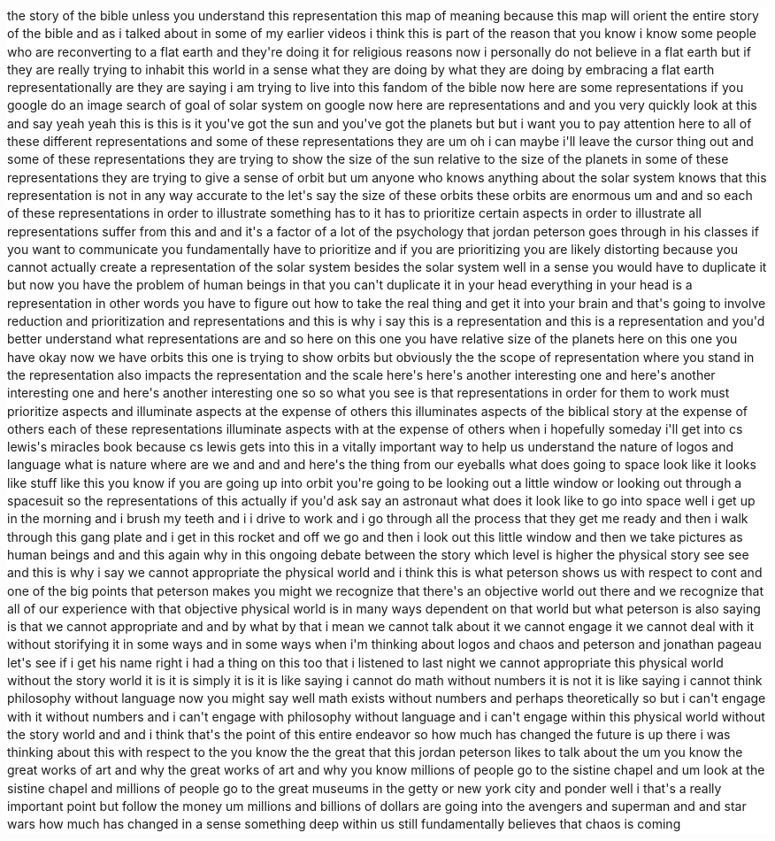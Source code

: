 the story of the bible unless you understand this representation this map of meaning because this map will orient the entire story of the bible and as i talked about in some of my earlier videos i think this is part of the reason that you know i know some people who are reconverting to a flat earth and they're doing it for religious reasons now i personally do not believe in a flat earth but if they are really trying to inhabit this world in a sense what they are doing by what they are doing by embracing a flat earth representationally are they are saying i am trying to live into this fandom of the bible now here are some representations if you google do an image search of goal of solar system on google now here are representations and and you very quickly look at this and say yeah yeah this is this is it you've got the sun and you've got the planets but but i want you to pay attention here to all of these different representations and some of these representations they are um oh i can maybe i'll leave the cursor thing out and some of these representations they are trying to show the size of the sun relative to the size of the planets in some of these representations they are trying to give a sense of orbit but um anyone who knows anything about the solar system knows that this representation is not in any way accurate to the let's say the size of these orbits these orbits are enormous um and and so each of these representations in order to illustrate something has to it has to prioritize certain aspects in order to illustrate all representations suffer from this and and it's a factor of a lot of the psychology that jordan peterson goes through in his classes if you want to communicate you fundamentally have to prioritize and if you are prioritizing you are likely distorting because you cannot actually create a representation of the solar system besides the solar system well in a sense you would have to duplicate it but now you have the problem of human beings in that you can't duplicate it in your head everything in your head is a representation in other words you have to figure out how to take the real thing and get it into your brain and that's going to involve reduction and prioritization and representations and this is why i say this is a representation and this is a representation and you'd better understand what representations are and so here on this one you have relative size of the planets here on this one you have okay now we have orbits this one is trying to show orbits but obviously the the scope of representation where you stand in the representation also impacts the representation and the scale here's here's another interesting one and here's another interesting one and here's another interesting one so so what you see is that representations in order for them to work must prioritize aspects and illuminate aspects at the expense of others this illuminates aspects of the biblical story at the expense of others each of these representations illuminate aspects with at the expense of others when i hopefully someday i'll get into cs lewis's miracles book because cs lewis gets into this in a vitally important way to help us understand the nature of logos and language what is nature where are we and and and here's the thing from our eyeballs what does going to space look like it looks like stuff like this you know if you are going up into orbit you're going to be looking out a little window or looking out through a spacesuit so the representations of this actually if you'd ask say an astronaut what does it look like to go into space well i get up in the morning and i brush my teeth and i i drive to work and i go through all the process that they get me ready and then i walk through this gang plate and i get in this rocket and off we go and then i look out this little window and then we take pictures as human beings and and this again why in this ongoing debate between the story which level is higher the physical story see see and this is why i say we cannot appropriate the physical world and i think this is what peterson shows us with respect to cont and one of the big points that peterson makes you might we recognize that there's an objective world out there and we recognize that all of our experience with that objective physical world is in many ways dependent on that world but what peterson is also saying is that we cannot appropriate and and by what by that i mean we cannot talk about it we cannot engage it we cannot deal with it without storifying it in some ways and in some ways when i'm thinking about logos and chaos and peterson and jonathan pageau let's see if i get his name right i had a thing on this too that i listened to last night we cannot appropriate this physical world without the story world it is it is simply it is it is like saying i cannot do math without numbers it is not it is like saying i cannot think philosophy without language now you might say well math exists without numbers and perhaps theoretically so but i can't engage with it without numbers and i can't engage with philosophy without language and i can't engage within this physical world without the story world and and i think that's the point of this entire endeavor so how much has changed the future is up there i was thinking about this with respect to the you know the the great that this jordan peterson likes to talk about the um you know the great works of art and why the great works of art and why you know millions of people go to the sistine chapel and um look at the sistine chapel and millions of people go to the great museums in the getty or new york city and ponder well i that's a really important point but follow the money um millions and billions of dollars are going into the avengers and superman and and star wars how much has changed in a sense something deep within us still fundamentally believes that chaos is coming